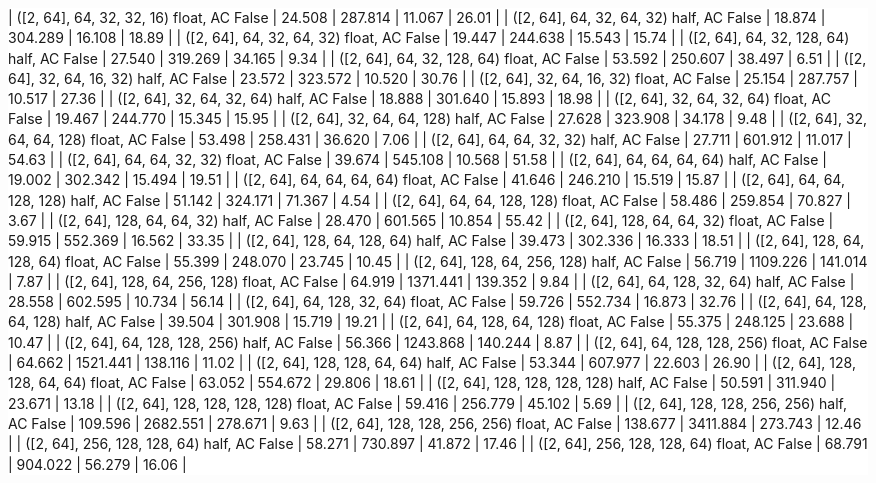 | ([2, 64], 64, 32, 32, 16) float, AC False | 24.508 | 287.814 | 11.067 | 26.01 | 
| ([2, 64], 64, 32, 64, 32) half, AC False | 18.874 | 304.289 | 16.108 | 18.89 | 
| ([2, 64], 64, 32, 64, 32) float, AC False | 19.447 | 244.638 | 15.543 | 15.74 | 
| ([2, 64], 64, 32, 128, 64) half, AC False | 27.540 | 319.269 | 34.165 | 9.34 | 
| ([2, 64], 64, 32, 128, 64) float, AC False | 53.592 | 250.607 | 38.497 | 6.51 | 
| ([2, 64], 32, 64, 16, 32) half, AC False | 23.572 | 323.572 | 10.520 | 30.76 | 
| ([2, 64], 32, 64, 16, 32) float, AC False | 25.154 | 287.757 | 10.517 | 27.36 | 
| ([2, 64], 32, 64, 32, 64) half, AC False | 18.888 | 301.640 | 15.893 | 18.98 | 
| ([2, 64], 32, 64, 32, 64) float, AC False | 19.467 | 244.770 | 15.345 | 15.95 | 
| ([2, 64], 32, 64, 64, 128) half, AC False | 27.628 | 323.908 | 34.178 | 9.48 | 
| ([2, 64], 32, 64, 64, 128) float, AC False | 53.498 | 258.431 | 36.620 | 7.06 | 
| ([2, 64], 64, 64, 32, 32) half, AC False | 27.711 | 601.912 | 11.017 | 54.63 | 
| ([2, 64], 64, 64, 32, 32) float, AC False | 39.674 | 545.108 | 10.568 | 51.58 | 
| ([2, 64], 64, 64, 64, 64) half, AC False | 19.002 | 302.342 | 15.494 | 19.51 | 
| ([2, 64], 64, 64, 64, 64) float, AC False | 41.646 | 246.210 | 15.519 | 15.87 | 
| ([2, 64], 64, 64, 128, 128) half, AC False | 51.142 | 324.171 | 71.367 | 4.54 | 
| ([2, 64], 64, 64, 128, 128) float, AC False | 58.486 | 259.854 | 70.827 | 3.67 | 
| ([2, 64], 128, 64, 64, 32) half, AC False | 28.470 | 601.565 | 10.854 | 55.42 | 
| ([2, 64], 128, 64, 64, 32) float, AC False | 59.915 | 552.369 | 16.562 | 33.35 | 
| ([2, 64], 128, 64, 128, 64) half, AC False | 39.473 | 302.336 | 16.333 | 18.51 | 
| ([2, 64], 128, 64, 128, 64) float, AC False | 55.399 | 248.070 | 23.745 | 10.45 | 
| ([2, 64], 128, 64, 256, 128) half, AC False | 56.719 | 1109.226 | 141.014 | 7.87 | 
| ([2, 64], 128, 64, 256, 128) float, AC False | 64.919 | 1371.441 | 139.352 | 9.84 | 
| ([2, 64], 64, 128, 32, 64) half, AC False | 28.558 | 602.595 | 10.734 | 56.14 | 
| ([2, 64], 64, 128, 32, 64) float, AC False | 59.726 | 552.734 | 16.873 | 32.76 | 
| ([2, 64], 64, 128, 64, 128) half, AC False | 39.504 | 301.908 | 15.719 | 19.21 | 
| ([2, 64], 64, 128, 64, 128) float, AC False | 55.375 | 248.125 | 23.688 | 10.47 | 
| ([2, 64], 64, 128, 128, 256) half, AC False | 56.366 | 1243.868 | 140.244 | 8.87 | 
| ([2, 64], 64, 128, 128, 256) float, AC False | 64.662 | 1521.441 | 138.116 | 11.02 | 
| ([2, 64], 128, 128, 64, 64) half, AC False | 53.344 | 607.977 | 22.603 | 26.90 | 
| ([2, 64], 128, 128, 64, 64) float, AC False | 63.052 | 554.672 | 29.806 | 18.61 | 
| ([2, 64], 128, 128, 128, 128) half, AC False | 50.591 | 311.940 | 23.671 | 13.18 | 
| ([2, 64], 128, 128, 128, 128) float, AC False | 59.416 | 256.779 | 45.102 | 5.69 | 
| ([2, 64], 128, 128, 256, 256) half, AC False | 109.596 | 2682.551 | 278.671 | 9.63 | 
| ([2, 64], 128, 128, 256, 256) float, AC False | 138.677 | 3411.884 | 273.743 | 12.46 | 
| ([2, 64], 256, 128, 128, 64) half, AC False | 58.271 | 730.897 | 41.872 | 17.46 | 
| ([2, 64], 256, 128, 128, 64) float, AC False | 68.791 | 904.022 | 56.279 | 16.06 | 